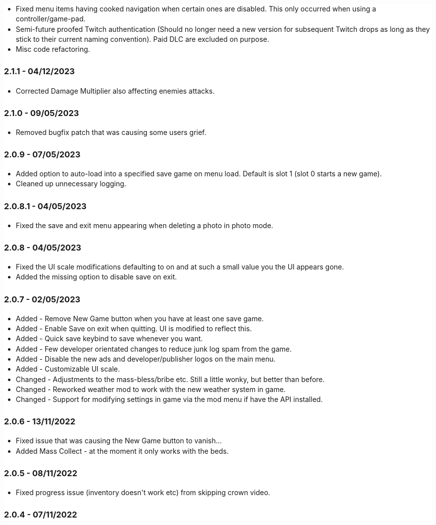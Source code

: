 * Fixed menu items having cooked navigation when certain ones are disabled. This only occurred when using a controller/game-pad.
* Semi-future proofed Twitch authentication (Should no longer need a new version for subsequent Twitch drops as long as they stick to their current naming convention). Paid DLC are excluded on purpose.
* Misc code refactoring.

### 2.1.1 - 04/12/2023

* Corrected Damage Multiplier also affecting enemies attacks.

### 2.1.0 - 09/05/2023

* Removed bugfix patch that was causing some users grief.

### 2.0.9 - 07/05/2023

* Added option to auto-load into a specified save game on menu load. Default is slot 1 (slot 0 starts a new game).
* Cleaned up unnecessary logging.

### 2.0.8.1 - 04/05/2023

* Fixed the save and exit menu appearing when deleting a photo in photo mode.

### 2.0.8 - 04/05/2023

* Fixed the UI scale modifications defaulting to on and at such a small value you the UI appears gone.
* Added the missing option to disable save on exit.

### 2.0.7 - 02/05/2023

* Added - Remove New Game button when you have at least one save game.
* Added - Enable Save on exit when quitting. UI is modified to reflect this.
* Added - Quick save keybind to save whenever you want.
* Added - Few developer orientated changes to reduce junk log spam from the game.
* Added - Disable the new ads and developer/publisher logos on the main menu.
* Added - Customizable UI scale.
* Changed - Adjustments to the mass-bless/bribe etc. Still a little wonky, but better than before.
* Changed - Reworked weather mod to work with the new weather system in game.
* Changed - Support for modifying settings in game via the mod menu if have the API installed.

### 2.0.6 - 13/11/2022

* Fixed issue that was causing the New Game button to vanish...
* Added Mass Collect - at the moment it only works with the beds.

### 2.0.5 - 08/11/2022

* Fixed progress issue (inventory doesn't work etc) from skipping crown video.

### 2.0.4 - 07/11/2022
